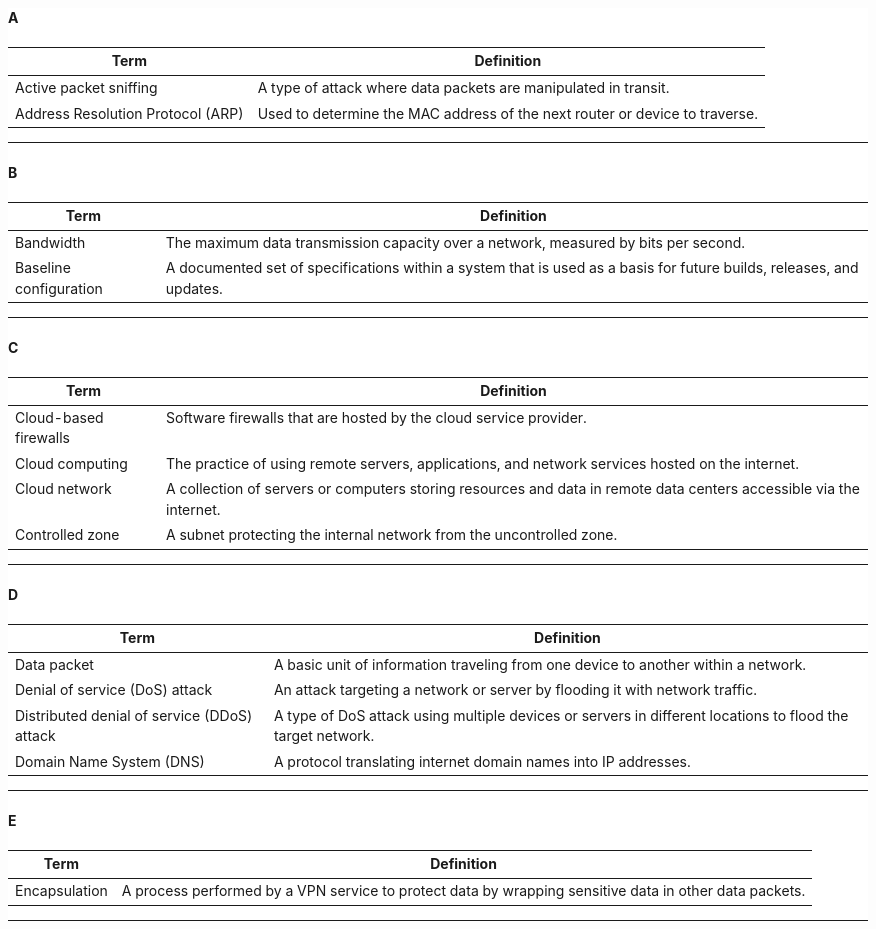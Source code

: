 #### A

|Term|Definition|
|---|---|
|Active packet sniffing|A type of attack where data packets are manipulated in transit.|
|Address Resolution Protocol (ARP)|Used to determine the MAC address of the next router or device to traverse.|

---

#### B

|Term|Definition|
|---|---|
|Bandwidth|The maximum data transmission capacity over a network, measured by bits per second.|
|Baseline configuration|A documented set of specifications within a system that is used as a basis for future builds, releases, and updates.|

---

#### C

|Term|Definition|
|---|---|
|Cloud-based firewalls|Software firewalls that are hosted by the cloud service provider.|
|Cloud computing|The practice of using remote servers, applications, and network services hosted on the internet.|
|Cloud network|A collection of servers or computers storing resources and data in remote data centers accessible via the internet.|
|Controlled zone|A subnet protecting the internal network from the uncontrolled zone.|

---

#### D

|Term|Definition|
|---|---|
|Data packet|A basic unit of information traveling from one device to another within a network.|
|Denial of service (DoS) attack|An attack targeting a network or server by flooding it with network traffic.|
|Distributed denial of service (DDoS) attack|A type of DoS attack using multiple devices or servers in different locations to flood the target network.|
|Domain Name System (DNS)|A protocol translating internet domain names into IP addresses.|

---

#### E

|Term|Definition|
|---|---|
|Encapsulation|A process performed by a VPN service to protect data by wrapping sensitive data in other data packets.|

---